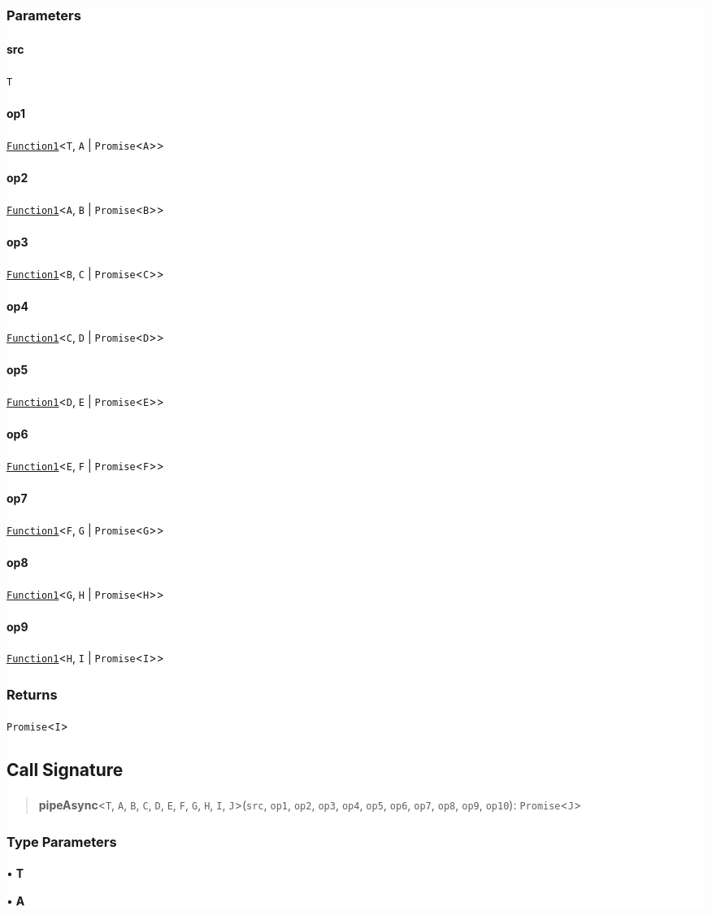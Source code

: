 ### Parameters

#### src

`T`

#### op1

[`Function1`](../type-aliases/Function1.md)\<`T`, `A` \| `Promise`\<`A`\>\>

#### op2

[`Function1`](../type-aliases/Function1.md)\<`A`, `B` \| `Promise`\<`B`\>\>

#### op3

[`Function1`](../type-aliases/Function1.md)\<`B`, `C` \| `Promise`\<`C`\>\>

#### op4

[`Function1`](../type-aliases/Function1.md)\<`C`, `D` \| `Promise`\<`D`\>\>

#### op5

[`Function1`](../type-aliases/Function1.md)\<`D`, `E` \| `Promise`\<`E`\>\>

#### op6

[`Function1`](../type-aliases/Function1.md)\<`E`, `F` \| `Promise`\<`F`\>\>

#### op7

[`Function1`](../type-aliases/Function1.md)\<`F`, `G` \| `Promise`\<`G`\>\>

#### op8

[`Function1`](../type-aliases/Function1.md)\<`G`, `H` \| `Promise`\<`H`\>\>

#### op9

[`Function1`](../type-aliases/Function1.md)\<`H`, `I` \| `Promise`\<`I`\>\>

### Returns

`Promise`\<`I`\>

## Call Signature

> **pipeAsync**\<`T`, `A`, `B`, `C`, `D`, `E`, `F`, `G`, `H`, `I`, `J`\>(`src`, `op1`, `op2`, `op3`, `op4`, `op5`, `op6`, `op7`, `op8`, `op9`, `op10`): `Promise`\<`J`\>

### Type Parameters

• **T**

• **A**
